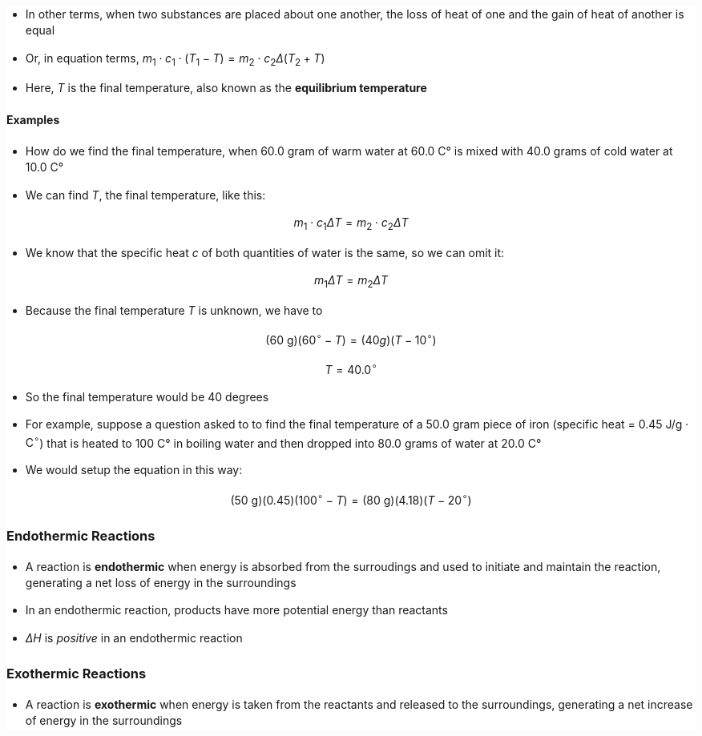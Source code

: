 - In other terms, when two substances are placed about one another, the loss of heat of one and the gain of heat of another is equal

- Or, in equation terms, $m_1 \cdot c_1 \cdot (T_1-T) = m_2 \cdot c_2 \Delta(T_2+T)$

- Here, $T$ is the final temperature, also known as the **equilibrium temperature**

#### Examples

- How do we find the final temperature, when 60.0 gram of warm water at 60.0 C° is mixed with 40.0 grams of cold
  water at 10.0 C°

- We can find $T$, the final temperature, like this:

$$
m_1 \cdot c_1 \Delta T = m_2 \cdot c_2 \Delta T
$$

- We know that the specific heat $c$ of both quantities of water is the same, so we can omit it:

$$
m_1 \Delta T = m_2 \Delta T
$$

- Because the final temperature $T$ is unknown, we have to

$$
(60\ \mathrm{g})(60^\circ -T) = (40g) (T-10^\circ)
$$

$$
T = 40.0^\circ
$$

- So the final temperature would be 40 degrees

- For example, suppose a question asked to to find the final temperature of a 50.0 gram piece of iron (specific heat = $0.45\ \mathrm{J/g\cdot C^\circ}$) that is heated to 100 C° in boiling water and then dropped into 80.0 grams of water at 20.0 C°

- We would setup the equation in this way:

$$
(50\ \mathrm{g})(0.45)(100^\circ -T) = (80\ \mathrm{g})(4.18)(T-20^\circ)
$$

### Endothermic Reactions

- A reaction is **endothermic** when energy is absorbed from the surroudings and used to initiate and maintain the reaction, generating a net loss of energy in the surroundings

- In an endothermic reaction, products have more potential energy than reactants

- $\Delta H$ is _positive_ in an endothermic reaction

### Exothermic Reactions

- A reaction is **exothermic** when energy is taken from the reactants and released to the surroundings, generating a net increase of energy in the surroundings
